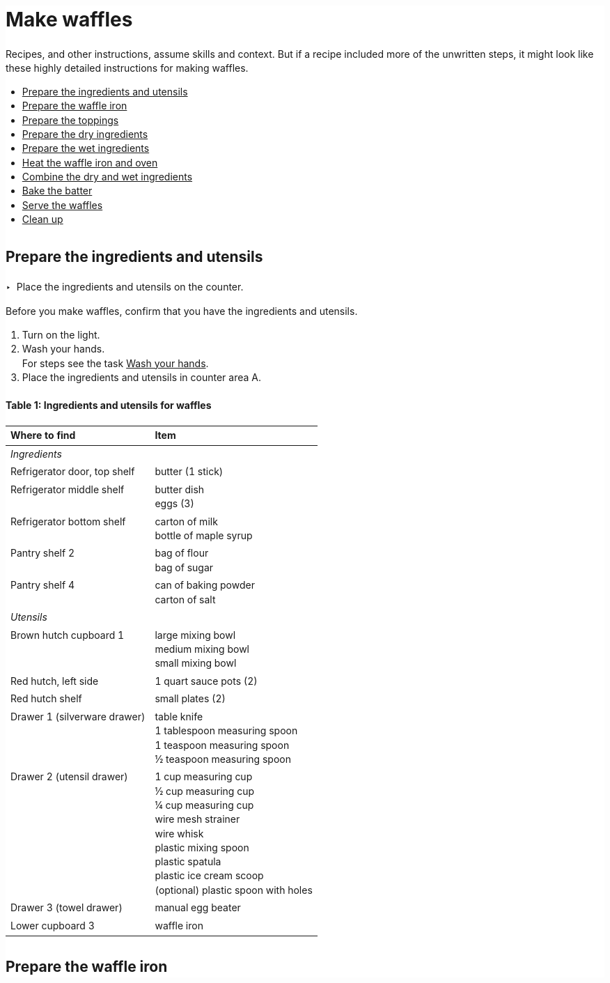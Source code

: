 # Make waffles

Recipes, and other instructions, assume skills and context. But if a recipe included more of the unwritten steps, it might look like these highly detailed instructions for making waffles.

* [Prepare the ingredients and utensils](#prepare-the-ingredients-and-utensils)
* [Prepare the waffle iron](#prepare-the-waffle-iron)
* [Prepare the toppings](#prepare-the-toppings)
* [Prepare the dry ingredients](#prepare-the-dry-ingredients)
* [Prepare the wet ingredients](#prepare-the-wet-ingredients)
* [Heat the waffle iron and oven](#heat-the-waffle-iron-and-oven)
* [Combine the dry and wet ingredients](#combine-the-dry-and-wet-ingredients)
* [Bake the batter](#bake-the-batter)
* [Serve the waffles](#serve-the-waffles)
* [Clean up](#clean-up)

## Prepare the ingredients and utensils

&#8227;&nbsp; Place the ingredients and utensils on the counter.

Before you make waffles, confirm that you have the ingredients and utensils.

1. Turn on the light.
2. Wash your hands. \
For steps see the task [Wash your hands](#prepare-the-ingredients-and-utensils).
3. Place the ingredients and utensils in counter area A.

#### Table 1: Ingredients and utensils for waffles

Where to find|Item
:---|:---
_Ingredients_|&nbsp;
Refrigerator door, top shelf|butter (1 stick)
Refrigerator middle shelf|butter dish<br>eggs (3)
Refrigerator bottom shelf|carton of milk<br>bottle of maple syrup
Pantry shelf 2|bag of flour<br>bag of sugar
Pantry shelf 4|can of baking powder<br>carton of salt
_Utensils_|&nbsp;
Brown hutch cupboard 1|large mixing bowl<br>medium mixing bowl<br>small mixing bowl
Red hutch, left side|1 quart sauce pots (2)
Red hutch shelf|small plates (2)
Drawer 1 (silverware drawer)|table knife<br>1 tablespoon measuring spoon<br>1 teaspoon measuring spoon<br>&frac12; teaspoon measuring spoon
Drawer 2 (utensil drawer)|1 cup measuring cup<br>&frac12; cup measuring cup<br>&frac14; cup measuring cup<br>wire mesh strainer<br>wire whisk<br>plastic mixing spoon<br>plastic spatula<br>plastic ice cream scoop<br>(optional) plastic spoon with holes
Drawer 3 (towel drawer)|manual egg beater
Lower cupboard 3|waffle iron

## Prepare the waffle iron

